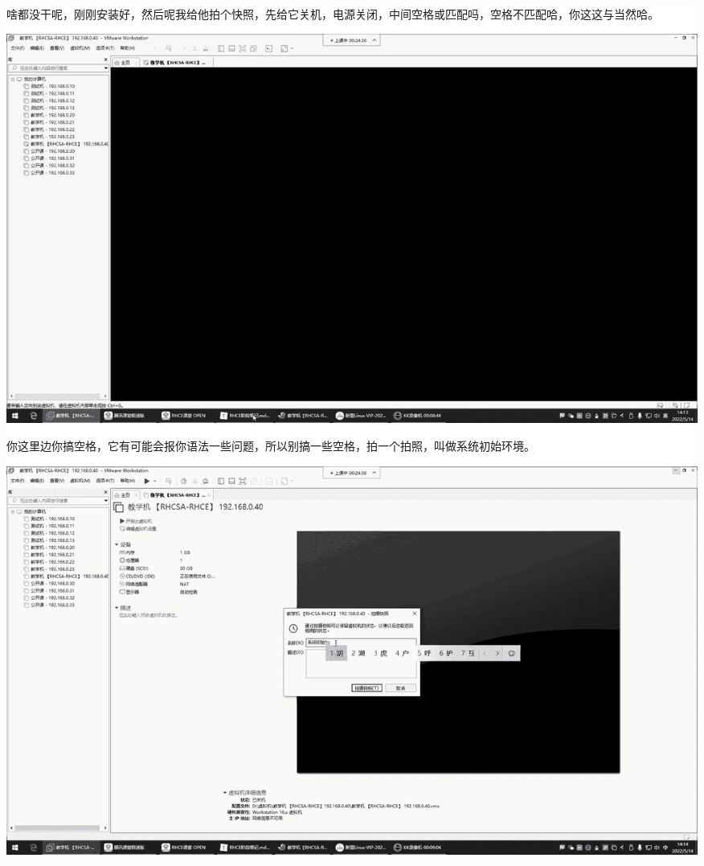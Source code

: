 啥都没干呢，刚刚安装好，然后呢我给他拍个快照，先给它关机，电源关闭，中间空格或匹配吗，空格不匹配哈，你这这与当然哈。



![](img/391cb4b6a9bdc979ffada7f73682d55a_9.png)

你这里边你搞空格，它有可能会报你语法一些问题，所以别搞一些空格，拍一个拍照，叫做系统初始环境。

![](img/391cb4b6a9bdc979ffada7f73682d55a_11.png)
